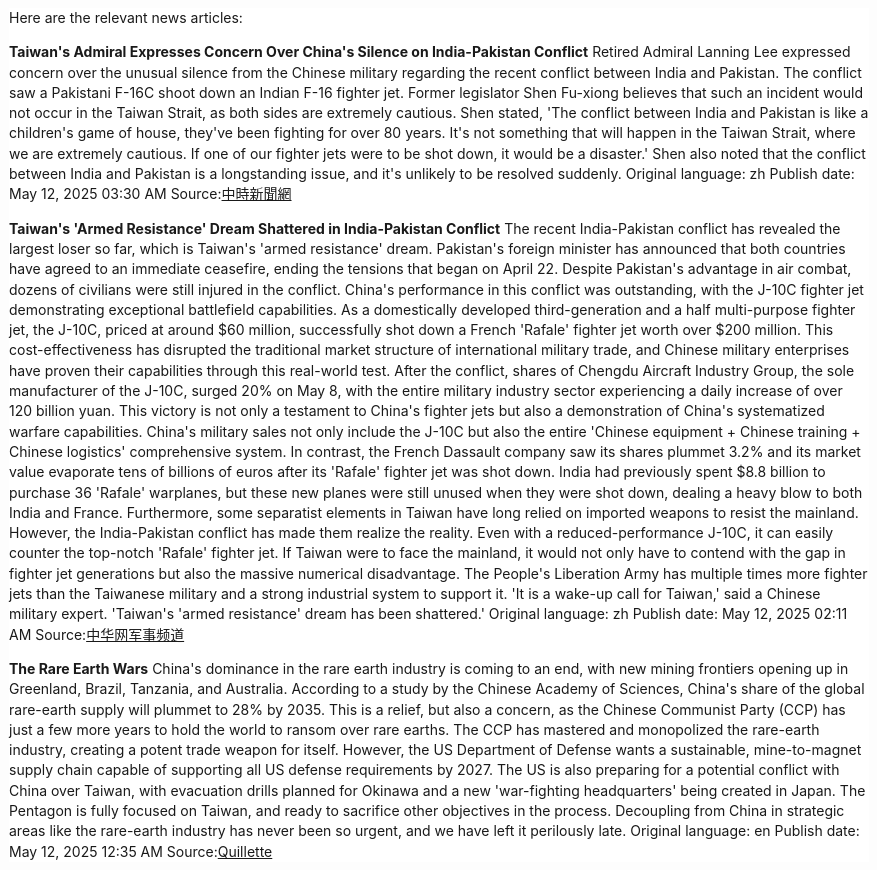 Here are the relevant news articles:

**Taiwan's Admiral Expresses Concern Over China's Silence on India-Pakistan Conflict**
Retired Admiral Lanning Lee expressed concern over the unusual silence from the Chinese military regarding the recent conflict between India and Pakistan. The conflict saw a Pakistani F-16C shoot down an Indian F-16 fighter jet. Former legislator Shen Fu-xiong believes that such an incident would not occur in the Taiwan Strait, as both sides are extremely cautious. Shen stated, 'The conflict between India and Pakistan is like a children's game of house, they've been fighting for over 80 years. It's not something that will happen in the Taiwan Strait, where we are extremely cautious. If one of our fighter jets were to be shot down, it would be a disaster.' Shen also noted that the conflict between India and Pakistan is a longstanding issue, and it's unlikely to be resolved suddenly.
Original language: zh
Publish date: May 12, 2025 03:30 AM
Source:[中時新聞網](https://www.chinatimes.com/realtimenews/20250512000870-260407)

**Taiwan's 'Armed Resistance' Dream Shattered in India-Pakistan Conflict**
The recent India-Pakistan conflict has revealed the largest loser so far, which is Taiwan's 'armed resistance' dream. Pakistan's foreign minister has announced that both countries have agreed to an immediate ceasefire, ending the tensions that began on April 22. Despite Pakistan's advantage in air combat, dozens of civilians were still injured in the conflict. China's performance in this conflict was outstanding, with the J-10C fighter jet demonstrating exceptional battlefield capabilities. As a domestically developed third-generation and a half multi-purpose fighter jet, the J-10C, priced at around $60 million, successfully shot down a French 'Rafale' fighter jet worth over $200 million. This cost-effectiveness has disrupted the traditional market structure of international military trade, and Chinese military enterprises have proven their capabilities through this real-world test. After the conflict, shares of Chengdu Aircraft Industry Group, the sole manufacturer of the J-10C, surged 20% on May 8, with the entire military industry sector experiencing a daily increase of over 120 billion yuan. This victory is not only a testament to China's fighter jets but also a demonstration of China's systematized warfare capabilities. China's military sales not only include the J-10C but also the entire 'Chinese equipment + Chinese training + Chinese logistics' comprehensive system. In contrast, the French Dassault company saw its shares plummet 3.2% and its market value evaporate tens of billions of euros after its 'Rafale' fighter jet was shot down. India had previously spent $8.8 billion to purchase 36 'Rafale' warplanes, but these new planes were still unused when they were shot down, dealing a heavy blow to both India and France. Furthermore, some separatist elements in Taiwan have long relied on imported weapons to resist the mainland. However, the India-Pakistan conflict has made them realize the reality. Even with a reduced-performance J-10C, it can easily counter the top-notch 'Rafale' fighter jet. If Taiwan were to face the mainland, it would not only have to contend with the gap in fighter jet generations but also the massive numerical disadvantage. The People's Liberation Army has multiple times more fighter jets than the Taiwanese military and a strong industrial system to support it. 'It is a wake-up call for Taiwan,' said a Chinese military expert. 'Taiwan's 'armed resistance' dream has been shattered.'
Original language: zh
Publish date: May 12, 2025 02:11 AM
Source:[中华网军事频道](https://military.china.com/news/13004177/20250512/48319835.html)

**The Rare Earth Wars**
China's dominance in the rare earth industry is coming to an end, with new mining frontiers opening up in Greenland, Brazil, Tanzania, and Australia. According to a study by the Chinese Academy of Sciences, China's share of the global rare-earth supply will plummet to 28% by 2035. This is a relief, but also a concern, as the Chinese Communist Party (CCP) has just a few more years to hold the world to ransom over rare earths. The CCP has mastered and monopolized the rare-earth industry, creating a potent trade weapon for itself. However, the US Department of Defense wants a sustainable, mine-to-magnet supply chain capable of supporting all US defense requirements by 2027. The US is also preparing for a potential conflict with China over Taiwan, with evacuation drills planned for Okinawa and a new 'war-fighting headquarters' being created in Japan. The Pentagon is fully focused on Taiwan, and ready to sacrifice other objectives in the process. Decoupling from China in strategic areas like the rare-earth industry has never been so urgent, and we have left it perilously late.
Original language: en
Publish date: May 12, 2025 12:35 AM
Source:[Quillette](https://quillette.com/2025/05/12/the-rare-earth-wars-china-trump-taiwan/)
